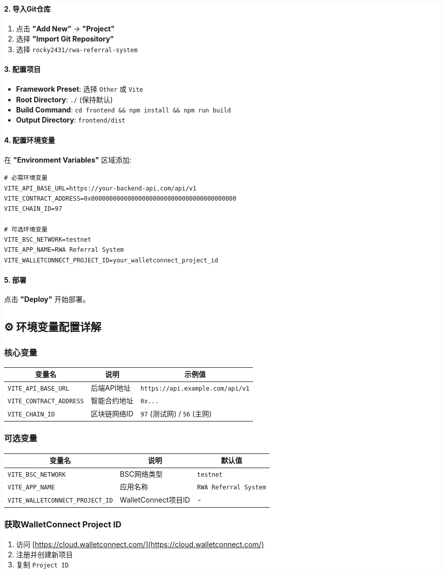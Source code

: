 #### 2. 导入Git仓库
1. 点击 **"Add New"** → **"Project"**
2. 选择 **"Import Git Repository"**
3. 选择 `rocky2431/rwa-referral-system`

#### 3. 配置项目
- **Framework Preset**: 选择 `Other` 或 `Vite`
- **Root Directory**: `./` (保持默认)
- **Build Command**: `cd frontend && npm install && npm run build`
- **Output Directory**: `frontend/dist`

#### 4. 配置环境变量
在 **"Environment Variables"** 区域添加:

```env
# 必需环境变量
VITE_API_BASE_URL=https://your-backend-api.com/api/v1
VITE_CONTRACT_ADDRESS=0x0000000000000000000000000000000000000000
VITE_CHAIN_ID=97

# 可选环境变量
VITE_BSC_NETWORK=testnet
VITE_APP_NAME=RWA Referral System
VITE_WALLETCONNECT_PROJECT_ID=your_walletconnect_project_id
```

#### 5. 部署
点击 **"Deploy"** 开始部署。

## ⚙️ 环境变量配置详解

### 核心变量

| 变量名 | 说明 | 示例值 |
|--------|------|--------|
| `VITE_API_BASE_URL` | 后端API地址 | `https://api.example.com/api/v1` |
| `VITE_CONTRACT_ADDRESS` | 智能合约地址 | `0x...` |
| `VITE_CHAIN_ID` | 区块链网络ID | `97` (测试网) / `56` (主网) |

### 可选变量

| 变量名 | 说明 | 默认值 |
|--------|------|--------|
| `VITE_BSC_NETWORK` | BSC网络类型 | `testnet` |
| `VITE_APP_NAME` | 应用名称 | `RWA Referral System` |
| `VITE_WALLETCONNECT_PROJECT_ID` | WalletConnect项目ID | - |

### 获取WalletConnect Project ID
1. 访问 [https://cloud.walletconnect.com/](https://cloud.walletconnect.com/)
2. 注册并创建新项目
3. 复制 `Project ID`
